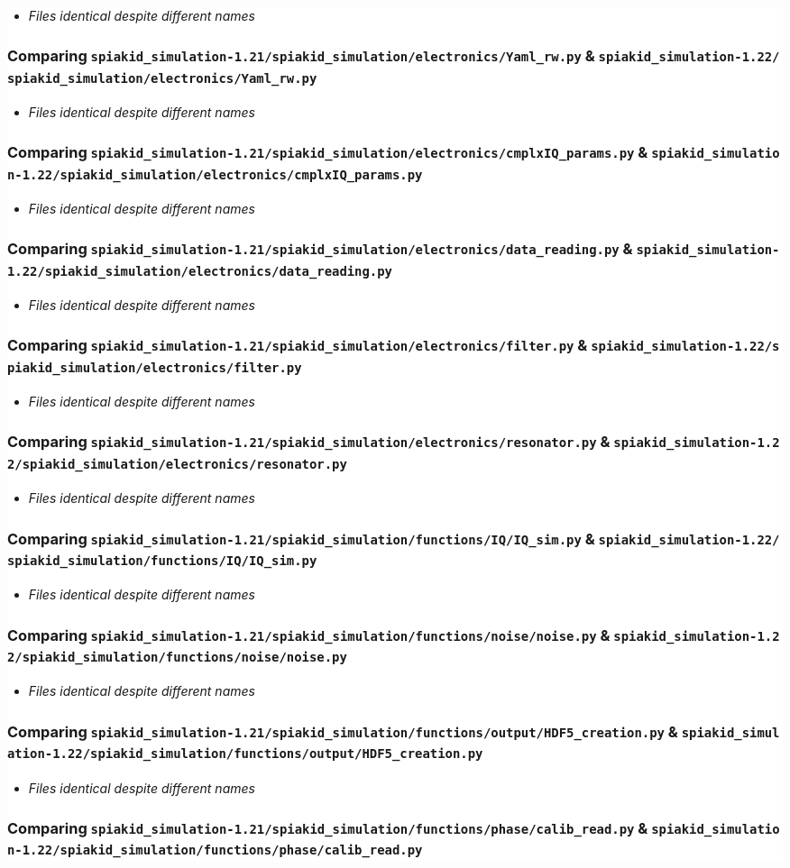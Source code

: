  * *Files identical despite different names*

### Comparing `spiakid_simulation-1.21/spiakid_simulation/electronics/Yaml_rw.py` & `spiakid_simulation-1.22/spiakid_simulation/electronics/Yaml_rw.py`

 * *Files identical despite different names*

### Comparing `spiakid_simulation-1.21/spiakid_simulation/electronics/cmplxIQ_params.py` & `spiakid_simulation-1.22/spiakid_simulation/electronics/cmplxIQ_params.py`

 * *Files identical despite different names*

### Comparing `spiakid_simulation-1.21/spiakid_simulation/electronics/data_reading.py` & `spiakid_simulation-1.22/spiakid_simulation/electronics/data_reading.py`

 * *Files identical despite different names*

### Comparing `spiakid_simulation-1.21/spiakid_simulation/electronics/filter.py` & `spiakid_simulation-1.22/spiakid_simulation/electronics/filter.py`

 * *Files identical despite different names*

### Comparing `spiakid_simulation-1.21/spiakid_simulation/electronics/resonator.py` & `spiakid_simulation-1.22/spiakid_simulation/electronics/resonator.py`

 * *Files identical despite different names*

### Comparing `spiakid_simulation-1.21/spiakid_simulation/functions/IQ/IQ_sim.py` & `spiakid_simulation-1.22/spiakid_simulation/functions/IQ/IQ_sim.py`

 * *Files identical despite different names*

### Comparing `spiakid_simulation-1.21/spiakid_simulation/functions/noise/noise.py` & `spiakid_simulation-1.22/spiakid_simulation/functions/noise/noise.py`

 * *Files identical despite different names*

### Comparing `spiakid_simulation-1.21/spiakid_simulation/functions/output/HDF5_creation.py` & `spiakid_simulation-1.22/spiakid_simulation/functions/output/HDF5_creation.py`

 * *Files identical despite different names*

### Comparing `spiakid_simulation-1.21/spiakid_simulation/functions/phase/calib_read.py` & `spiakid_simulation-1.22/spiakid_simulation/functions/phase/calib_read.py`
